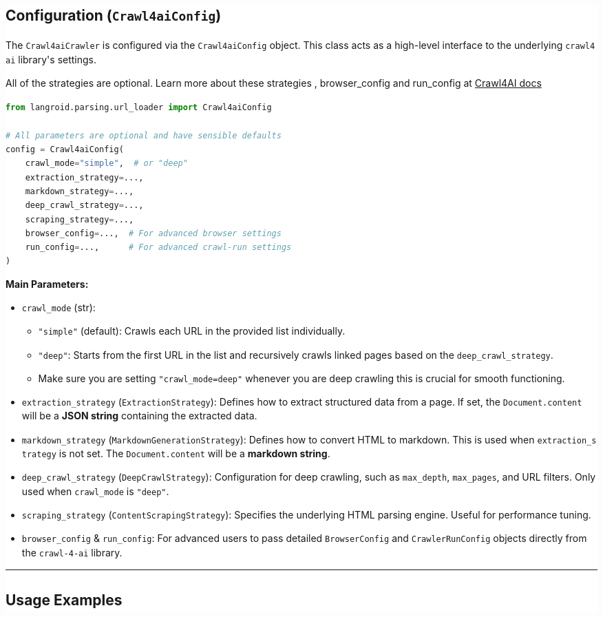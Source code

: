 ## Configuration (`Crawl4aiConfig`)

The `Crawl4aiCrawler` is configured via the `Crawl4aiConfig` object. This class acts as a high-level interface to the underlying `crawl4ai` library's settings.

All of the strategies are optional.
Learn more about these strategies , browser_config and run_config at [Crawl4AI docs](https://docs.crawl4ai.com/)

```python
from langroid.parsing.url_loader import Crawl4aiConfig

# All parameters are optional and have sensible defaults
config = Crawl4aiConfig(
    crawl_mode="simple",  # or "deep"
    extraction_strategy=...,
    markdown_strategy=...,
    deep_crawl_strategy=...,
    scraping_strategy=...,
    browser_config=...,  # For advanced browser settings
    run_config=...,      # For advanced crawl-run settings
)
```

**Main Parameters:**

- `crawl_mode` (str):

  - `"simple"` (default): Crawls each URL in the provided list individually.

  - `"deep"`: Starts from the first URL in the list and recursively crawls linked pages based on the `deep_crawl_strategy`.

  - Make sure you are setting `"crawl_mode=deep"` whenever you are deep crawling this is crucial for smooth functioning.

- `extraction_strategy` (`ExtractionStrategy`): Defines how to extract structured data from a page. If set, the `Document.content` will be a **JSON string** containing the extracted data.

- `markdown_strategy` (`MarkdownGenerationStrategy`): Defines how to convert HTML to markdown. This is used when `extraction_strategy` is not set. The `Document.content` will be a **markdown string**.

- `deep_crawl_strategy` (`DeepCrawlStrategy`): Configuration for deep crawling, such as `max_depth`, `max_pages`, and URL filters. Only used when `crawl_mode` is `"deep"`.

- `scraping_strategy` (`ContentScrapingStrategy`): Specifies the underlying HTML parsing engine. Useful for performance tuning.

- `browser_config` & `run_config`: For advanced users to pass detailed `BrowserConfig` and `CrawlerRunConfig` objects directly from the `crawl-4-ai` library.

---

## Usage Examples
